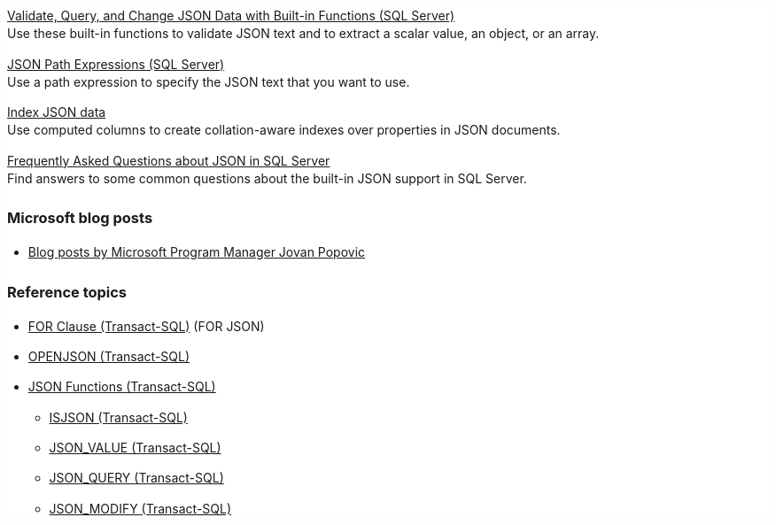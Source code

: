  [Validate, Query, and Change JSON Data with Built-in Functions &#40;SQL Server&#41;](../../Topics/TopicNameNotContainA/Validate--Query--and-Change-JSON-Data-with-Built-in-Functions--SQL-Server-.md)  
 Use these built\-in functions to validate JSON text and to extract a scalar value, an object, or an array.  
  
 [JSON Path Expressions &#40;SQL Server&#41;](../../Topics/TopicNameNotContainA/JSON-Path-Expressions--SQL-Server-.md)  
 Use a path expression to specify the JSON text that you want to use.  
  
 [Index JSON data](../../Topics/TopicNameNotContainA/Index-JSON-data.md)  
 Use computed columns to create collation\-aware indexes over properties in JSON documents.  
  
 [Frequently Asked Questions about JSON in SQL Server](../../Topics/TopicNameNotContainA/Frequently-Asked-Questions-about-JSON-in-SQL-Server.md)  
 Find answers to some common questions about the built\-in JSON support in SQL Server.  
  
### Microsoft blog posts  
  
-   [Blog posts by Microsoft Program Manager Jovan Popovic](http://blogs.msdn.com/b/sqlserverstorageengine/archive/tags/json/)  
  
### Reference topics  
  
-   [FOR Clause &#40;Transact-SQL&#41;](../Topic/FOR%20Clause%20\(Transact-SQL\).md) \(FOR JSON\)  
  
-   [OPENJSON &#40;Transact-SQL&#41;](../Topic/OPENJSON%20\(Transact-SQL\).md)  
  
-   [JSON Functions &#40;Transact-SQL&#41;](../Topic/JSON%20Functions%20\(Transact-SQL\).md)  
  
    -   [ISJSON &#40;Transact-SQL&#41;](../Topic/ISJSON%20\(Transact-SQL\).md)  
  
    -   [JSON_VALUE &#40;Transact-SQL&#41;](../Topic/JSON_VALUE%20\(Transact-SQL\).md)  
  
    -   [JSON_QUERY &#40;Transact-SQL&#41;](../Topic/JSON_QUERY%20\(Transact-SQL\).md)  
  
    -   [JSON_MODIFY &#40;Transact-SQL&#41;](../Topic/JSON_MODIFY%20\(Transact-SQL\).md)  
  
  